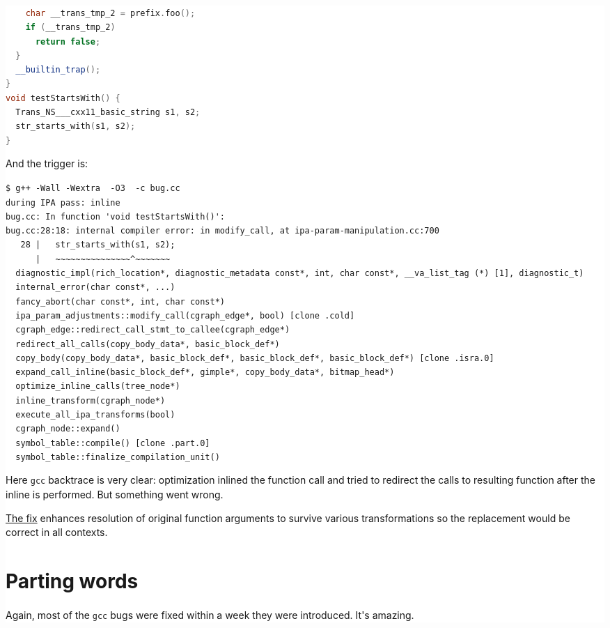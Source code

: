 ```c++
    char __trans_tmp_2 = prefix.foo();
    if (__trans_tmp_2)
      return false;
  }
  __builtin_trap();
}
void testStartsWith() {
  Trans_NS___cxx11_basic_string s1, s2;
  str_starts_with(s1, s2);
}
```

And the trigger is:

```
$ g++ -Wall -Wextra  -O3  -c bug.cc
during IPA pass: inline
bug.cc: In function 'void testStartsWith()':
bug.cc:28:18: internal compiler error: in modify_call, at ipa-param-manipulation.cc:700
   28 |   str_starts_with(s1, s2);
      |   ~~~~~~~~~~~~~~~^~~~~~~~
  diagnostic_impl(rich_location*, diagnostic_metadata const*, int, char const*, __va_list_tag (*) [1], diagnostic_t)
  internal_error(char const*, ...)
  fancy_abort(char const*, int, char const*)
  ipa_param_adjustments::modify_call(cgraph_edge*, bool) [clone .cold]
  cgraph_edge::redirect_call_stmt_to_callee(cgraph_edge*)
  redirect_all_calls(copy_body_data*, basic_block_def*)
  copy_body(copy_body_data*, basic_block_def*, basic_block_def*, basic_block_def*) [clone .isra.0]
  expand_call_inline(basic_block_def*, gimple*, copy_body_data*, bitmap_head*)
  optimize_inline_calls(tree_node*)
  inline_transform(cgraph_node*)
  execute_all_ipa_transforms(bool)
  cgraph_node::expand()
  symbol_table::compile() [clone .part.0]
  symbol_table::finalize_compilation_unit()
```

Here `gcc` backtrace is very clear: optimization inlined the function
call and tried to redirect the calls to resulting function after the
inline is performed. But something went wrong.

[The fix](https://gcc.gnu.org/git/?p=gcc.git;a=commitdiff;h=c389991432da2bcc335a2b4fb7e502d28a6b3346)
enhances resolution of original function arguments to survive various
transformations so the replacement would be correct in all contexts.

# Parting words

Again, most of the `gcc` bugs were fixed within a week they were
introduced. It's amazing.
